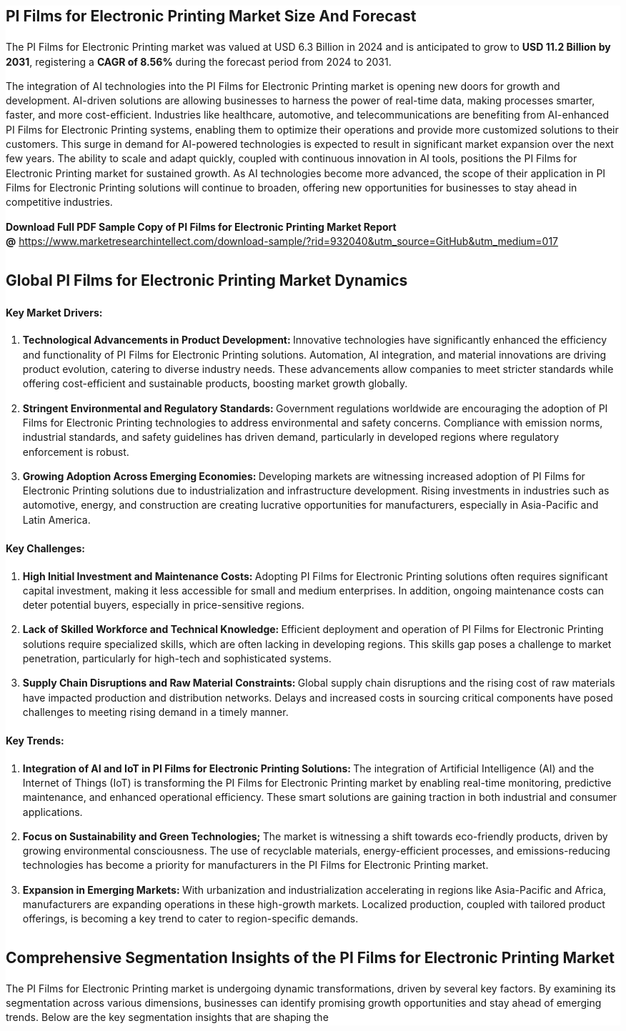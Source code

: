 <h2>PI Films for Electronic Printing Market Size And Forecast</h2><p>The PI Films for Electronic Printing market was valued at USD 6.3 Billion in 2024 and is anticipated to grow to <strong>USD 11.2 Billion by 2031</strong>, registering a <strong>CAGR of 8.56%</strong> during the forecast period from 2024 to 2031.</p><p>The integration of AI technologies into the PI Films for Electronic Printing market is opening new doors for growth and development. AI-driven solutions are allowing businesses to harness the power of real-time data, making processes smarter, faster, and more cost-efficient. Industries like healthcare, automotive, and telecommunications are benefiting from AI-enhanced PI Films for Electronic Printing systems, enabling them to optimize their operations and provide more customized solutions to their customers. This surge in demand for AI-powered technologies is expected to result in significant market expansion over the next few years. The ability to scale and adapt quickly, coupled with continuous innovation in AI tools, positions the PI Films for Electronic Printing market for sustained growth. As AI technologies become more advanced, the scope of their application in PI Films for Electronic Printing solutions will continue to broaden, offering new opportunities for businesses to stay ahead in competitive industries.</p><p><strong>Download Full PDF Sample Copy of PI Films for Electronic Printing Market Report @</strong>&nbsp;<a href="https://www.marketresearchintellect.com/download-sample/?rid=932040&amp;utm_source=GitHub&amp;utm_medium=017">https://www.marketresearchintellect.com/download-sample/?rid=932040&amp;utm_source=GitHub&amp;utm_medium=017</a></p><h2>Global PI Films for Electronic Printing Market Dynamics</h2><h4><strong>Key Market Drivers:</strong></h4><ol><li><p><strong>Technological Advancements in Product Development:&nbsp;</strong>Innovative technologies have significantly enhanced the efficiency and functionality of PI Films for Electronic Printing solutions. Automation, AI integration, and material innovations are driving product evolution, catering to diverse industry needs. These advancements allow companies to meet stricter standards while offering cost-efficient and sustainable products, boosting market growth globally.</p></li><li><p><strong>Stringent Environmental and Regulatory Standards:&nbsp;</strong>Government regulations worldwide are encouraging the adoption of PI Films for Electronic Printing technologies to address environmental and safety concerns. Compliance with emission norms, industrial standards, and safety guidelines has driven demand, particularly in developed regions where regulatory enforcement is robust.</p></li><li><p><strong>Growing Adoption Across Emerging Economies:&nbsp;</strong>Developing markets are witnessing increased adoption of PI Films for Electronic Printing solutions due to industrialization and infrastructure development. Rising investments in industries such as automotive, energy, and construction are creating lucrative opportunities for manufacturers, especially in Asia-Pacific and Latin America.</p></li></ol><h4><strong>Key Challenges:</strong></h4><ol><li><p><strong>High Initial Investment and Maintenance Costs:&nbsp;</strong>Adopting PI Films for Electronic Printing solutions often requires significant capital investment, making it less accessible for small and medium enterprises. In addition, ongoing maintenance costs can deter potential buyers, especially in price-sensitive regions.</p></li><li><p><strong>Lack of Skilled Workforce and Technical Knowledge:&nbsp;</strong>Efficient deployment and operation of PI Films for Electronic Printing solutions require specialized skills, which are often lacking in developing regions. This skills gap poses a challenge to market penetration, particularly for high-tech and sophisticated systems.</p></li><li><p><strong>Supply Chain Disruptions and Raw Material Constraints:&nbsp;</strong>Global supply chain disruptions and the rising cost of raw materials have impacted production and distribution networks. Delays and increased costs in sourcing critical components have posed challenges to meeting rising demand in a timely manner.</p></li></ol><h4><strong>Key Trends:</strong></h4><ol><li><p><strong>Integration of AI and IoT in PI Films for Electronic Printing Solutions:&nbsp;</strong>The integration of Artificial Intelligence (AI) and the Internet of Things (IoT) is transforming the PI Films for Electronic Printing market by enabling real-time monitoring, predictive maintenance, and enhanced operational efficiency. These smart solutions are gaining traction in both industrial and consumer applications.</p></li><li><p><strong>Focus on Sustainability and Green Technologies;&nbsp;</strong>The market is witnessing a shift towards eco-friendly products, driven by growing environmental consciousness. The use of recyclable materials, energy-efficient processes, and emissions-reducing technologies has become a priority for manufacturers in the PI Films for Electronic Printing market.</p></li><li><p><strong>Expansion in Emerging Markets:&nbsp;</strong>With urbanization and industrialization accelerating in regions like Asia-Pacific and Africa, manufacturers are expanding operations in these high-growth markets. Localized production, coupled with tailored product offerings, is becoming a key trend to cater to region-specific demands.</p></li></ol><div class="article-main__content" data-test-id="publishing-text-block"><h2>Comprehensive Segmentation Insights of the PI Films for Electronic Printing Market</h2><p>The PI Films for Electronic Printing market is undergoing dynamic transformations, driven by several key factors. By examining its segmentation across various dimensions, businesses can identify promising growth opportunities and stay ahead of emerging trends. Below are the key segmentation insights that are shaping the